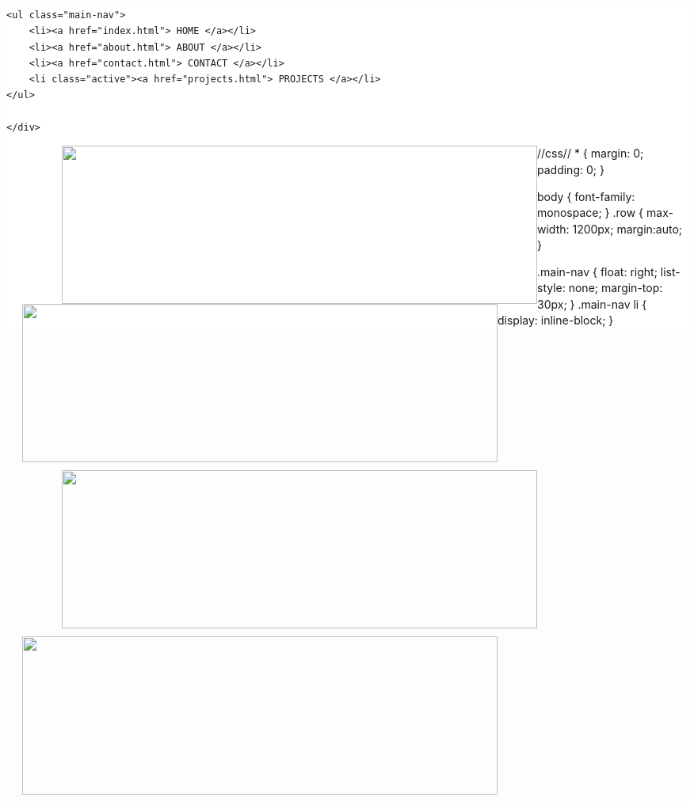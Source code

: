     <ul class="main-nav">    
        <li><a href="index.html"> HOME </a></li>
        <li><a href="about.html"> ABOUT </a></li>
        <li><a href="contact.html"> CONTACT </a></li>
        <li class="active"><a href="projects.html"> PROJECTS </a></li>
    </ul>    
        
    </div>

</div>
<div>
    <img style="float: left; margin-left: 70px;" <a target="blank" href="img/1.png" src="img/1.png" width="600" height="200" ;>
    </div>
    <div>
    <img style="float: left; margin-left: 20px;" src="img/2.png" width="600" height="200" ;>
    </div>
    <div>
    <img style="float: left; margin-left: 70px; margin-top: 10px;" src="img/3.png" width="600" height="200" ;>
    </div>
    <div>
    <img style="float: left; margin-left: 20px; margin-top: 10px;" src="img/4.png" width="600" height="200" ;>
</div>
</header>

</body>
</html>

//css//
*
{
    margin: 0;
    padding: 0;
}

body
{
    font-family: monospace;
}
.row
{
    max-width: 1200px;
    margin:auto;
}

.main-nav
{
    float: right;
    list-style: none;
    margin-top: 30px;
}
.main-nav li
{
    display: inline-block;
}
